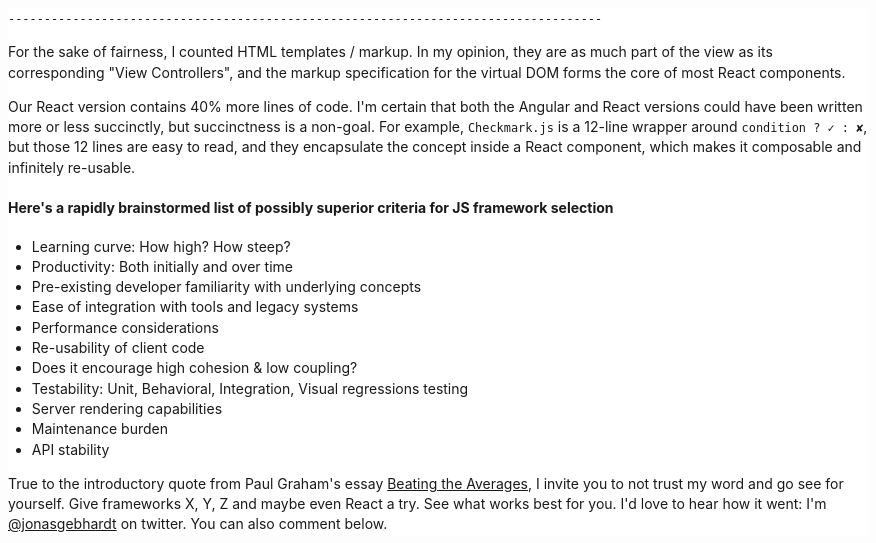 ```
-----------------------------------------------------------------------------------
```

For the sake of fairness, I counted HTML templates / markup. In my opinion, they are as much part of the view as its corresponding "View Controllers", and the markup specification for the virtual DOM forms the core of most React components.

Our React version contains 40% more lines of code. I'm certain that both the Angular and React versions could have been written more or less succinctly, but succinctness is a non-goal. For example, `Checkmark.js` is a 12-line wrapper around `condition ? ✓ : ✘`, but those 12 lines are easy to read, and they encapsulate the concept inside a React component, which makes it composable and infinitely re-usable.


#### Here's a rapidly brainstormed list of possibly superior criteria for JS framework selection

- Learning curve: How high? How steep?
- Productivity: Both initially and over time
- Pre-existing developer familiarity with underlying concepts
- Ease of integration with tools and legacy systems
- Performance considerations
- Re-usability of client code
- Does it encourage high cohesion & low coupling?
- Testability: Unit, Behavioral, Integration, Visual regressions testing
- Server rendering capabilities
- Maintenance burden
- API stability

True to the introductory quote from Paul Graham's essay [Beating the Averages](http://www.paulgraham.com/avg.html), I invite you to not trust my word and go see for yourself. Give frameworks X, Y, Z and maybe even React a try. See what works best for you. I'd love to hear how it went: I'm [@jonasgebhardt](https://twitter.com/jonasgebhardt) on twitter. You can also comment below.
